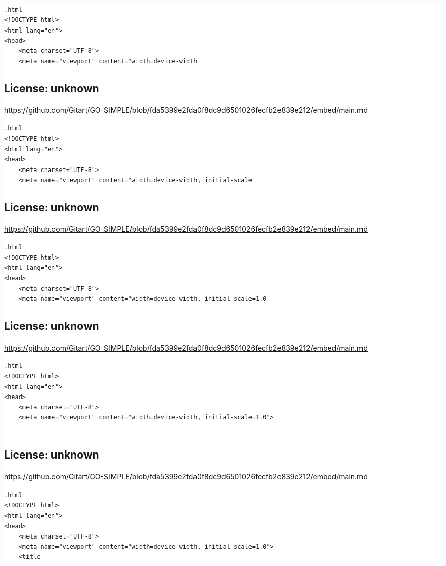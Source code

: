 ```
.html
<!DOCTYPE html>
<html lang="en">
<head>
    <meta charset="UTF-8">
    <meta name="viewport" content="width=device-width
```


## License: unknown
https://github.com/Gitart/GO-SIMPLE/blob/fda5399e2fda0f8dc9d6501026fecfb2e839e212/embed/main.md

```
.html
<!DOCTYPE html>
<html lang="en">
<head>
    <meta charset="UTF-8">
    <meta name="viewport" content="width=device-width, initial-scale
```


## License: unknown
https://github.com/Gitart/GO-SIMPLE/blob/fda5399e2fda0f8dc9d6501026fecfb2e839e212/embed/main.md

```
.html
<!DOCTYPE html>
<html lang="en">
<head>
    <meta charset="UTF-8">
    <meta name="viewport" content="width=device-width, initial-scale=1.0
```


## License: unknown
https://github.com/Gitart/GO-SIMPLE/blob/fda5399e2fda0f8dc9d6501026fecfb2e839e212/embed/main.md

```
.html
<!DOCTYPE html>
<html lang="en">
<head>
    <meta charset="UTF-8">
    <meta name="viewport" content="width=device-width, initial-scale=1.0">
    
```


## License: unknown
https://github.com/Gitart/GO-SIMPLE/blob/fda5399e2fda0f8dc9d6501026fecfb2e839e212/embed/main.md

```
.html
<!DOCTYPE html>
<html lang="en">
<head>
    <meta charset="UTF-8">
    <meta name="viewport" content="width=device-width, initial-scale=1.0">
    <title
```
